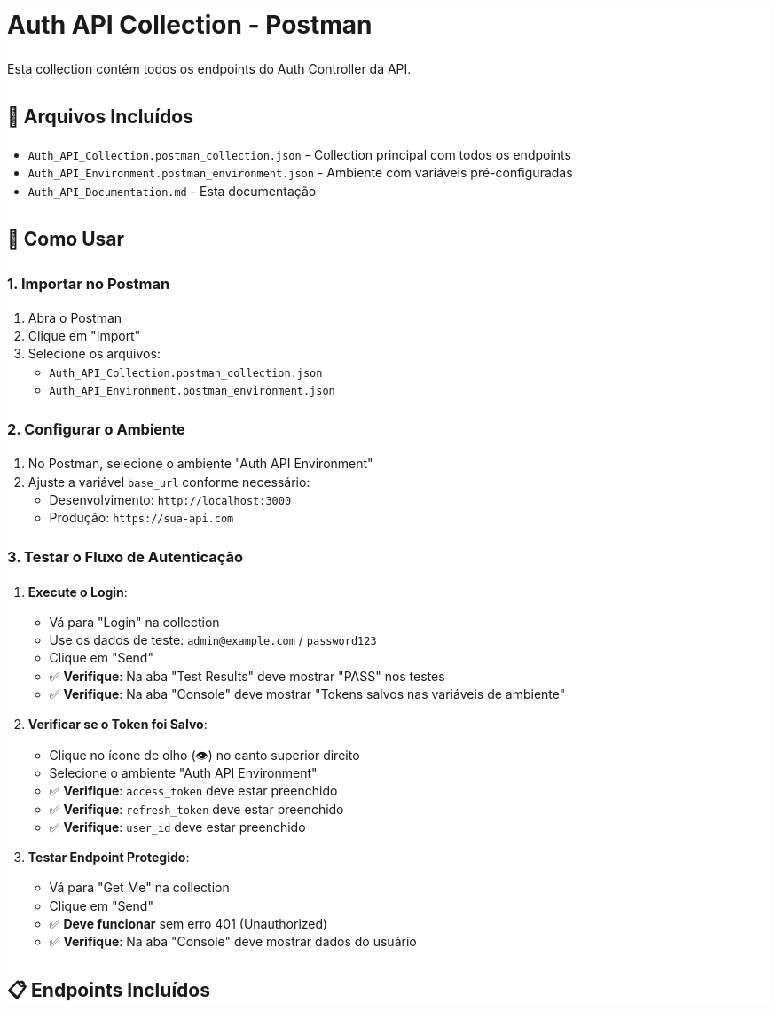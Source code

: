 # Auth API Collection - Postman

Esta collection contém todos os endpoints do Auth Controller da API.

## 📁 Arquivos Incluídos

- `Auth_API_Collection.postman_collection.json` - Collection principal com todos os endpoints
- `Auth_API_Environment.postman_environment.json` - Ambiente com variáveis pré-configuradas
- `Auth_API_Documentation.md` - Esta documentação

## 🚀 Como Usar

### 1. Importar no Postman

1. Abra o Postman
2. Clique em "Import"
3. Selecione os arquivos:
   - `Auth_API_Collection.postman_collection.json`
   - `Auth_API_Environment.postman_environment.json`

### 2. Configurar o Ambiente

1. No Postman, selecione o ambiente "Auth API Environment"
2. Ajuste a variável `base_url` conforme necessário:
   - Desenvolvimento: `http://localhost:3000`
   - Produção: `https://sua-api.com`

### 3. Testar o Fluxo de Autenticação

1. **Execute o Login**:
   - Vá para "Login" na collection
   - Use os dados de teste: `admin@example.com` / `password123`
   - Clique em "Send"
   - ✅ **Verifique**: Na aba "Test Results" deve mostrar "PASS" nos testes
   - ✅ **Verifique**: Na aba "Console" deve mostrar "Tokens salvos nas variáveis de ambiente"

2. **Verificar se o Token foi Salvo**:
   - Clique no ícone de olho (👁️) no canto superior direito
   - Selecione o ambiente "Auth API Environment"
   - ✅ **Verifique**: `access_token` deve estar preenchido
   - ✅ **Verifique**: `refresh_token` deve estar preenchido
   - ✅ **Verifique**: `user_id` deve estar preenchido

3. **Testar Endpoint Protegido**:
   - Vá para "Get Me" na collection
   - Clique em "Send"
   - ✅ **Deve funcionar** sem erro 401 (Unauthorized)
   - ✅ **Verifique**: Na aba "Console" deve mostrar dados do usuário

## 📋 Endpoints Incluídos
